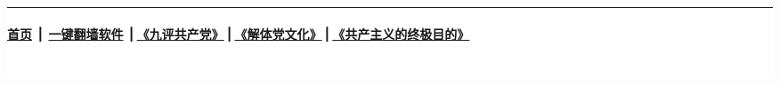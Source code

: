 
------------------------
#### [首页](https://github.com/gfw-breaker/banned-news3/blob/master/README.md) &nbsp;|&nbsp; [一键翻墙软件](https://github.com/gfw-breaker/nogfw/blob/master/README.md) &nbsp;| [《九评共产党》](https://github.com/gfw-breaker/9ping.md/blob/master/README.md#九评之一评共产党是什么) | [《解体党文化》](https://github.com/gfw-breaker/jtdwh.md/blob/master/README.md) | [《共产主义的终极目的》](https://github.com/gfw-breaker/gczydzjmd.md/blob/master/README.md)


<img src='http://gfw-breaker.win/banned-news3/pages/nsc413/n13096080.md' width='0px' height='0px'/>
